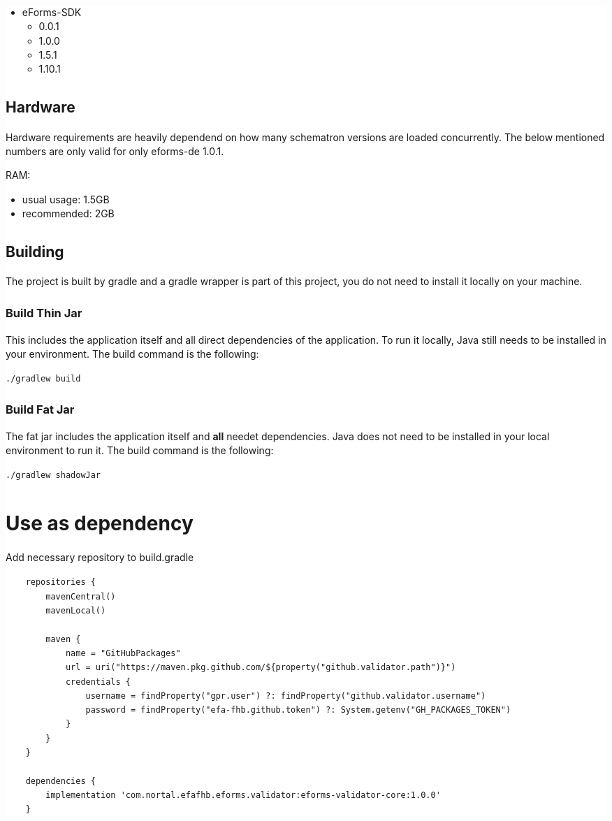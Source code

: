 - eForms-SDK
  - 0.0.1
  - 1.0.0
  - 1.5.1
  - 1.10.1

## Hardware

Hardware requirements are heavily dependend on how many schematron versions are loaded concurrently. The below mentioned numbers are only valid for only eforms-de 1.0.1.

RAM:

- usual usage: 1.5GB
- recommended: 2GB

## Building
The project is built by gradle and a gradle wrapper is part of this project, you do not need to install it locally on your machine.
### Build Thin Jar
This includes the application itself and all direct dependencies of the application. To run it locally, Java still needs to be installed in your environment. The build command is the following:
```shell script
./gradlew build
```

### Build Fat Jar
The fat jar includes the application itself and  **all** needet dependencies. Java does not need to be installed in your local environment to run it. The build command is the following:
```shell script
./gradlew shadowJar
```

# Use as dependency
Add necessary repository to build.gradle
```shell script
    repositories {
        mavenCentral()
        mavenLocal()

        maven {
            name = "GitHubPackages"
            url = uri("https://maven.pkg.github.com/${property("github.validator.path")}")
            credentials {
                username = findProperty("gpr.user") ?: findProperty("github.validator.username")
                password = findProperty("efa-fhb.github.token") ?: System.getenv("GH_PACKAGES_TOKEN")
            }
        }
    }
    
    dependencies {
        implementation 'com.nortal.efafhb.eforms.validator:eforms-validator-core:1.0.0'
    }

```

